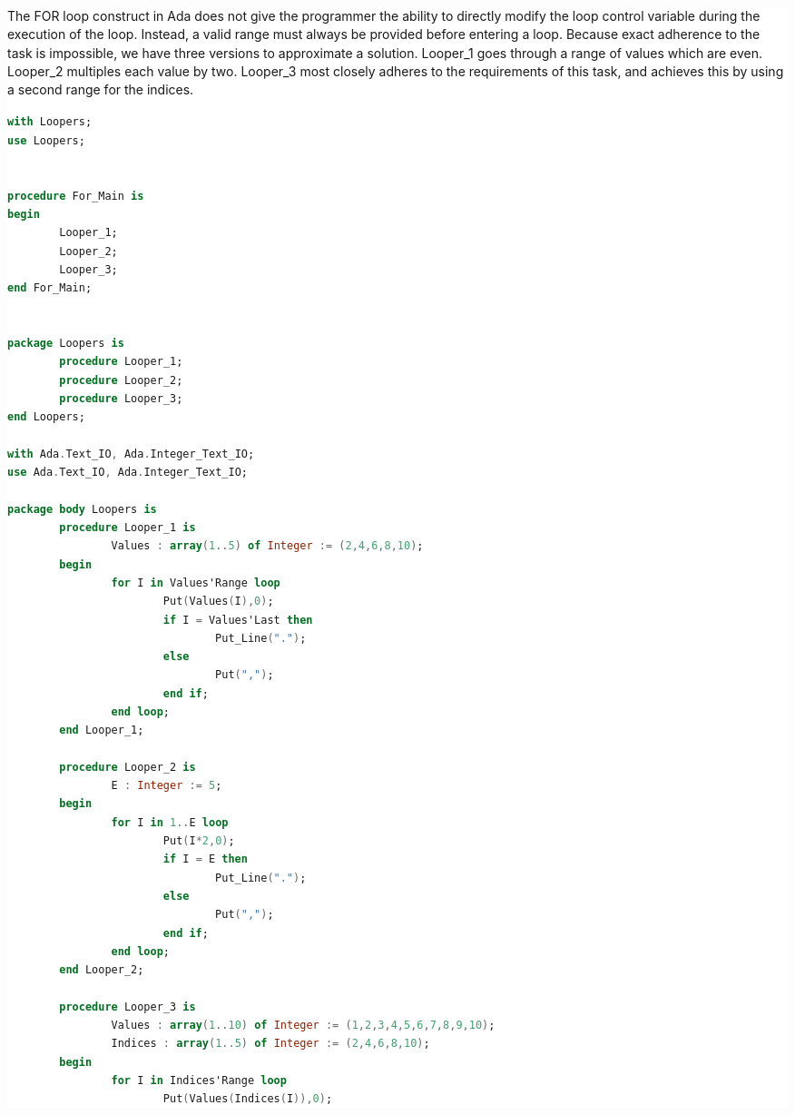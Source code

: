 The FOR loop construct in Ada does not give the programmer the ability to directly modify the loop control variable during the execution of the loop.
Instead, a valid range must always be provided before entering a loop.
Because exact adherence to the task is impossible, we have three versions to approximate a solution. Looper_1 goes through a range of values which are even.
Looper_2 multiples each value by two.
Looper_3 most closely adheres to the requirements of this task, and achieves this by using a second range for the indices.


```ada
with Loopers;
use Loopers;


procedure For_Main is
begin
        Looper_1;
        Looper_2;
        Looper_3;
end For_Main;


package Loopers is
        procedure Looper_1;
        procedure Looper_2;
        procedure Looper_3;
end Loopers;

with Ada.Text_IO, Ada.Integer_Text_IO;
use Ada.Text_IO, Ada.Integer_Text_IO;

package body Loopers is
        procedure Looper_1 is
                Values : array(1..5) of Integer := (2,4,6,8,10);
        begin
                for I in Values'Range loop
                        Put(Values(I),0);
                        if I = Values'Last then
                                Put_Line(".");
                        else
                                Put(",");
                        end if;
                end loop;
        end Looper_1;

        procedure Looper_2 is
                E : Integer := 5;
        begin
                for I in 1..E loop
                        Put(I*2,0);
                        if I = E then
                                Put_Line(".");
                        else
                                Put(",");
                        end if;
                end loop;
        end Looper_2;

        procedure Looper_3 is
                Values : array(1..10) of Integer := (1,2,3,4,5,6,7,8,9,10);
                Indices : array(1..5) of Integer := (2,4,6,8,10);
        begin
                for I in Indices'Range loop
                        Put(Values(Indices(I)),0);
```
